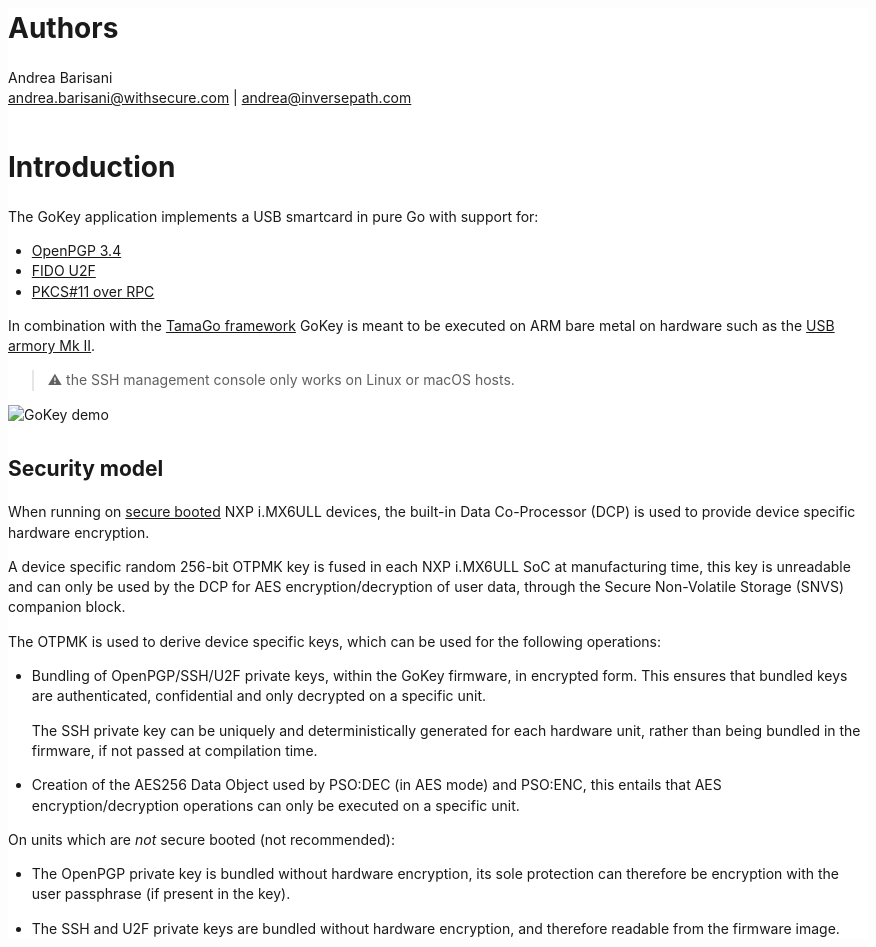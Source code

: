 Authors
=======

Andrea Barisani  
andrea.barisani@withsecure.com | andrea@inversepath.com  

Introduction
============

The GoKey application implements a USB smartcard in pure Go with support for:

  * [OpenPGP 3.4](https://gnupg.org/ftp/specs/OpenPGP-smart-card-application-3.4.pdf)
  * [FIDO U2F](https://fidoalliance.org/specs/fido-u2f-v1.2-ps-20170411/fido-u2f-overview-v1.2-ps-20170411.pdf)
  * [PKCS#11 over RPC](https://github.com/google/go-p11-kit)

In combination with the [TamaGo framework](https://github.com/usbarmory/tamago)
GoKey is meant to be executed on ARM bare metal on hardware such as the
[USB armory Mk II](https://github.com/usbarmory/usbarmory/wiki).

> :warning: the SSH management console only works on Linux or macOS hosts.

![GoKey demo](https://github.com/usbarmory/GoKey/wiki/media/gokey-usage.gif)

Security model
--------------

When running on [secure booted](https://github.com/usbarmory/usbarmory/wiki/Secure-boot-(Mk-II))
NXP i.MX6ULL devices, the built-in Data Co-Processor (DCP) is used to provide
device specific hardware encryption.

A device specific random 256-bit OTPMK key is fused in each NXP i.MX6ULL SoC at
manufacturing time, this key is unreadable and can only be used by the DCP for
AES encryption/decryption of user data, through the Secure Non-Volatile Storage
(SNVS) companion block.

The OTPMK is used to derive device specific keys, which can be used for the
following operations:

* Bundling of OpenPGP/SSH/U2F private keys, within the GoKey firmware, in
  encrypted form. This ensures that bundled keys are authenticated, confidential
  and only decrypted on a specific unit.

  The SSH private key can be uniquely and deterministically generated for each
  hardware unit, rather than being bundled in the firmware, if not passed at
  compilation time.

* Creation of the AES256 Data Object used by PSO:DEC (in AES mode) and PSO:ENC,
  this entails that AES encryption/decryption operations can only be executed
  on a specific unit.

On units which are *not* secure booted (not recommended):

* The OpenPGP private key is bundled without hardware encryption, its sole
  protection can therefore be encryption with the user passphrase (if present
  in the key).

* The SSH and U2F private keys are bundled without hardware encryption, and
  therefore readable from the firmware image.
